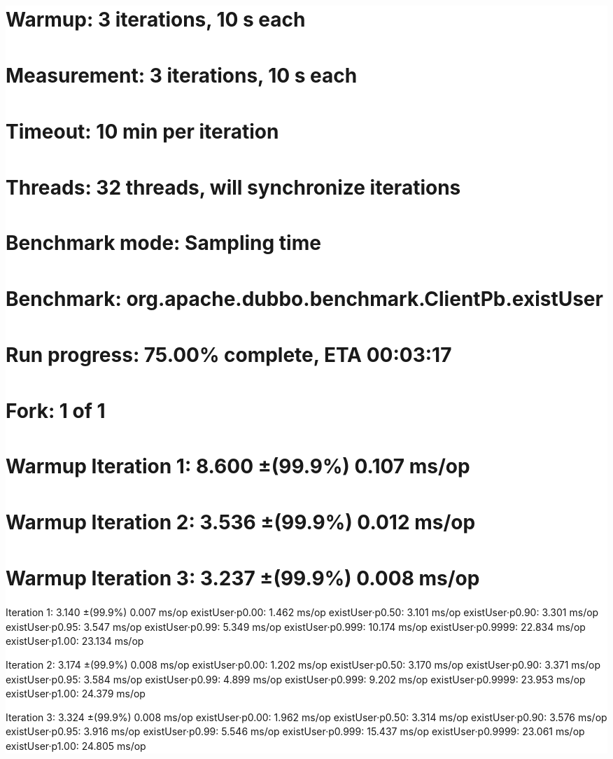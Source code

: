 # Warmup: 3 iterations, 10 s each
# Measurement: 3 iterations, 10 s each
# Timeout: 10 min per iteration
# Threads: 32 threads, will synchronize iterations
# Benchmark mode: Sampling time
# Benchmark: org.apache.dubbo.benchmark.ClientPb.existUser

# Run progress: 75.00% complete, ETA 00:03:17
# Fork: 1 of 1
# Warmup Iteration   1: 8.600 ±(99.9%) 0.107 ms/op
# Warmup Iteration   2: 3.536 ±(99.9%) 0.012 ms/op
# Warmup Iteration   3: 3.237 ±(99.9%) 0.008 ms/op
Iteration   1: 3.140 ±(99.9%) 0.007 ms/op
                 existUser·p0.00:   1.462 ms/op
                 existUser·p0.50:   3.101 ms/op
                 existUser·p0.90:   3.301 ms/op
                 existUser·p0.95:   3.547 ms/op
                 existUser·p0.99:   5.349 ms/op
                 existUser·p0.999:  10.174 ms/op
                 existUser·p0.9999: 22.834 ms/op
                 existUser·p1.00:   23.134 ms/op

Iteration   2: 3.174 ±(99.9%) 0.008 ms/op
                 existUser·p0.00:   1.202 ms/op
                 existUser·p0.50:   3.170 ms/op
                 existUser·p0.90:   3.371 ms/op
                 existUser·p0.95:   3.584 ms/op
                 existUser·p0.99:   4.899 ms/op
                 existUser·p0.999:  9.202 ms/op
                 existUser·p0.9999: 23.953 ms/op
                 existUser·p1.00:   24.379 ms/op

Iteration   3: 3.324 ±(99.9%) 0.008 ms/op
                 existUser·p0.00:   1.962 ms/op
                 existUser·p0.50:   3.314 ms/op
                 existUser·p0.90:   3.576 ms/op
                 existUser·p0.95:   3.916 ms/op
                 existUser·p0.99:   5.546 ms/op
                 existUser·p0.999:  15.437 ms/op
                 existUser·p0.9999: 23.061 ms/op
                 existUser·p1.00:   24.805 ms/op
